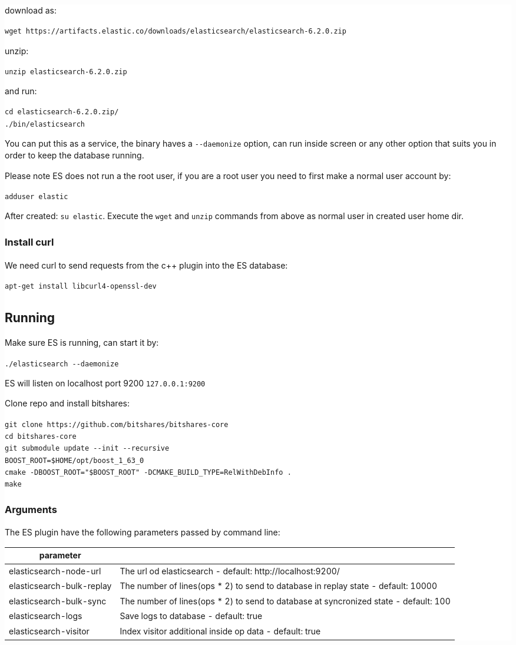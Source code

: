 download as:

`wget https://artifacts.elastic.co/downloads/elasticsearch/elasticsearch-6.2.0.zip`

unzip:

`unzip elasticsearch-6.2.0.zip`

and run:

    cd elasticsearch-6.2.0.zip/
    ./bin/elasticsearch

You can put this as a service, the binary haves a `--daemonize` option, can run inside screen or any other option that suits you in order to keep the database running.

Please note ES does not run a the root user, if you are a root user you need to first make a normal user account by:

`adduser elastic`

After created: `su elastic`. Execute the `wget` and `unzip` commands from above as normal user in created user home dir.

### Install curl

We need curl to send requests from the c++ plugin into the ES database:

    apt-get install libcurl4-openssl-dev

## Running

Make sure ES is running, can start it by:

    ./elasticsearch --daemonize

ES will listen on localhost port 9200 `127.0.0.1:9200`

Clone repo and install bitshares:

    git clone https://github.com/bitshares/bitshares-core
    cd bitshares-core
    git submodule update --init --recursive
    BOOST_ROOT=$HOME/opt/boost_1_63_0
    cmake -DBOOST_ROOT="$BOOST_ROOT" -DCMAKE_BUILD_TYPE=RelWithDebInfo .
    make

### Arguments

The ES plugin have the following parameters passed by command line:

| parameter |    |
|-----------|----|
| elasticsearch-node-url | The url od elasticsearch - default: http://localhost:9200/ |
| elasticsearch-bulk-replay | The number of lines(ops * 2) to send to database in replay state - default: 10000 |
| elasticsearch-bulk-sync | The number of lines(ops * 2) to send to database at syncronized state - default: 100 |
| elasticsearch-logs | Save logs to database - default: true |
| elasticsearch-visitor | Index visitor additional inside op data - default: true |
